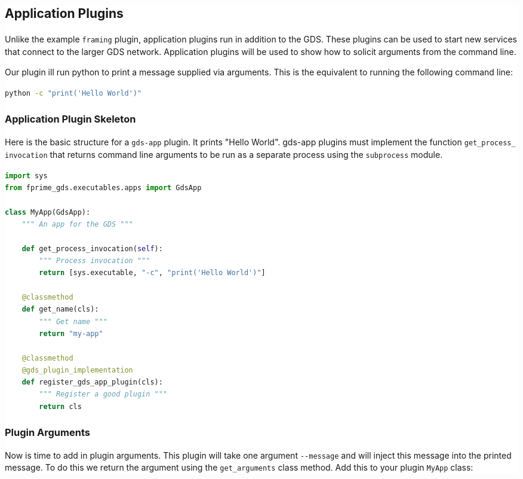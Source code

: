 ## Application Plugins

Unlike the example `framing` plugin, application plugins run in addition to the GDS. These plugins can be used to start
new services that connect to the larger GDS network.  Application plugins will be used to show how to solicit arguments
from the command line.

Our plugin ill run python to print a message supplied via arguments. This is the equivalent to running the following
command line:
```bash
python -c "print('Hello World')"
```

### Application Plugin Skeleton

Here is the basic structure for a `gds-app` plugin.  It prints "Hello World".  gds-app plugins must implement the
function `get_process_invocation` that returns command line arguments to be run as a separate process using the
`subprocess` module.

```python
import sys
from fprime_gds.executables.apps import GdsApp

class MyApp(GdsApp):
    """ An app for the GDS """

    def get_process_invocation(self):
        """ Process invocation """
        return [sys.executable, "-c", "print('Hello World')"]

    @classmethod
    def get_name(cls):
        """ Get name """
        return "my-app"

    @classmethod
    @gds_plugin_implementation
    def register_gds_app_plugin(cls):
        """ Register a good plugin """
        return cls
```

### Plugin Arguments

Now is time to add in plugin arguments. This plugin will take one argument `--message` and will inject this message into
the printed message.  To do this we return the argument using the `get_arguments` class method.  Add this to your plugin
`MyApp` class:
